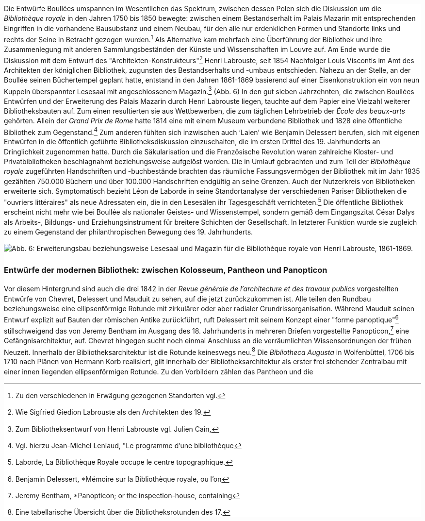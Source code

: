 Die Entwürfe Boullées umspannen im Wesentlichen das Spektrum, zwischen
dessen Polen sich die Diskussion um die *Bibliothèque royale* in den
Jahren 1750 bis 1850 bewegte: zwischen einem Bestandserhalt im Palais
Mazarin mit entsprechenden Eingriffen in die vorhandene Bausubstanz und
einem Neubau, für den alle nur erdenklichen Formen und Standorte links
und rechts der Seine in Betracht gezogen wurden.[^32] Als Alternative
kam mehrfach eine Überführung der Bibliothek und ihre Zusammenlegung mit
anderen Sammlungsbeständen der Künste und Wissenschaften im Louvre auf.
Am Ende wurde die Diskussion mit dem Entwurf des
"Architekten-Konstrukteurs"[^33] Henri Labrouste, seit 1854 Nachfolger
Louis Viscontis im Amt des Architekten der königlichen Bibliothek,
zugunsten des Bestandserhalts und -umbaus entschieden. Nahezu an der
Stelle, an der Boullée seinen Büchertempel geplant hatte, entstand in
den Jahren 1861-1869 basierend auf einer Eisenkonstruktion ein von neun
Kuppeln überspannter Lesesaal mit angeschlossenem Magazin.[^34] (Abb. 6)
In den gut sieben Jahrzehnten, die zwischen Boullées Entwürfen und der
Erweiterung des Palais Mazarin durch Henri Labrouste liegen, tauchte auf
dem Papier eine Vielzahl weiterer Bibliotheksbauten auf. Zum einen
resultierten sie aus Wettbewerben, die zum täglichen Lehrbetrieb der
*École des beaux-arts* gehörten. Allein der *Grand Prix de Rome* hatte
1814 eine mit einem Museum verbundene Bibliothek und 1828 eine
öffentliche Bibliothek zum Gegenstand.[^35] Zum anderen fühlten sich
inzwischen auch ‘Laien’ wie Benjamin Delessert berufen, sich mit eigenen
Entwürfen in die öffentlich geführte Bibliotheksdiskussion
einzuschalten, die im ersten Drittel des 19. Jahrhunderts an
Dringlichkeit zugenommen hatte. Durch die Säkularisation und die
Französische Revolution waren zahlreiche Kloster- und Privatbibliotheken
beschlagnahmt beziehungsweise aufgelöst worden. Die in Umlauf gebrachten
und zum Teil der *Bibliothèque royale* zugeführten Handschriften
und -buchbestände brachten das räumliche Fassungsvermögen der Bibliothek
mit im Jahr 1835 gezählten 750.000 Büchern und über 100.000
Handschriften endgültig an seine Grenzen. Auch der Nutzerkreis von
Bibliotheken erweiterte sich. Symptomatisch bezieht Léon de Laborde in
seine Standortanalyse der verschiedenen Pariser Bibliotheken die
"ouvriers littéraires" als neue Adressaten ein, die in den Lesesälen ihr
Tagesgeschäft verrichteten.[^36] Die öffentliche Bibliothek erscheint
nicht mehr wie bei Boullée als nationaler Geistes- und Wissenstempel,
sondern gemäß dem Eingangszitat César Dalys als Arbeits-, Bildungs- und
Erziehungsinstrument für breitere Schichten der Gesellschaft. In
letzterer Funktion wurde sie zugleich zu einem Gegenstand der
philanthropischen Bewegung des 19. Jahrhunderts.

![Abb. 6: Erweiterungsbau beziehungsweise Lesesaal und Magazin für
die *Bibliothèque royale* von Henri Labrouste, 1861-1869.](img/wagner-6.jpg)

### Entwürfe der modernen Bibliothek: zwischen Kolosseum, Pantheon und Panopticon

Vor diesem Hintergrund sind auch die drei 1842 in der *Revue générale de
l’architecture et des travaux publics* vorgestellten Entwürfe von
Chevret, Delessert und Mauduit zu sehen, auf die jetzt zurückzukommen
ist. Alle teilen den Rundbau beziehungsweise eine ellipsenförmige
Rotunde mit zirkulärer oder aber radialer Grundrissorganisation. Während
Mauduit seinen Entwurf explizit auf Bauten der römischen Antike
zurückführt, ruft Delessert mit seinem Konzept einer "forme
panoptique"[^37] stillschweigend das von Jeremy Bentham im Ausgang des
18. Jahrhunderts in mehreren Briefen vorgestellte Panopticon,[^38] eine
Gefängnisarchitektur, auf. Chevret hingegen sucht noch einmal Anschluss
an die verräumlichten Wissensordnungen der frühen Neuzeit. Innerhalb der
Bibliotheksarchitektur ist die Rotunde keineswegs neu.[^39] Die
*Bibliotheca Augusta* in Wolfenbüttel, 1706 bis 1710 nach Plänen von
Hermann Korb realisiert, gilt innerhalb der Bibliotheksarchitektur als
erster frei stehender Zentralbau mit einer innen liegenden
ellipsenförmigen Rotunde. Zu den Vorbildern zählen das Pantheon und die

[^1]: Wurden Hof-, Universitäts- und Klosterbibliotheken schon vor dem
[^2]: César Daly, "Des bibliothèques publiques", in: *Revue générale de
[^3]: Im weitesten Sinne insofern, als die Bibliotheksbestände bis weit
[^4]: Vgl. Daly, Bibliothèques publiques, S. 416.
[^5]: Eine etwas ausführlichere Würdigung erfährt die Bibliothek
[^6]: Vgl. hierzu etwa Léonce Reynaud, *Traité d’architecture, contenant
[^7]: Die *Bibliothèque royale* wurde im Zuge der Französischen
[^8]: Zu diesen Briefen zählen der erste: *De l’organisation des
[^9]: Die Laborde selbst zitiert. Vgl. hierzu Leopoldo della Santa,
[^10]: Wenn auch in einigen Bibliotheksneubauten aus der ersten Hälfte
[^11]: Zum Anfang des 20. Jahrhunderts erreichten Stand der
[^12]: Vgl. Laborde, Étude sur la construction des bibliothèques, sowie
[^13]: Vgl. hierzu im Überblick Ursula Bernhardt, "Die Kuppel über dem
[^14]: Zum Bibliotheksbau in der Architekturtheorie vgl. Regina Becker,
[^15]: Daraus resultierten im Entwurf Büchersammlungen, die sich im
[^16]: Leyh, Bibliothek, S. 522.
[^17]: César Daly, "Introduction", in: *Revue générale de l’architecture
[^18]: Wenn die von Marc Saboya ausgewertete Anzahl der in der *Revue
[^19]: Ebd., S. 50.
[^20]: Bereits in der ersten Ausgabe der *Revue générale de
[^21]: Anonymus, "La Bibliothèque royale", in: *Revue générale de
[^22]: Zu diesem Aspekt der Bewegung in Bibliotheken vgl. exemplarisch
[^23]: Zur Geschichte der *Bibliothèque royale* vgl. im Überblick
[^24]: Ebd., S. 47.
[^25]: Die beiden anderen Entwürfe richteten sich auf das Gelände des
[^26]: Für diese Anzahl allein an gedruckten Büchern plante Boullée
[^27]: Dabei weist Boullées Bibliotheksentwurf auf dem Gelände des
[^28]: Vgl. Boullée, Architektur, S. 117.
[^29]: Ebd., S. 120, 122.
[^30]: Zur Raum- und Sammlungsaufteilung der *Bibliothèque royale* im
[^31]: Boullée, Architektur, S. 119. Nach Rosenau soll sich Boullée hier
[^32]: Zu den verschiedenen in Erwägung gezogenen Standorten vgl.
[^33]: Wie Sigfried Giedion Labrouste als den Architekten des 19.
[^34]: Zum Bibliotheksentwurf von Henri Labrouste vgl. Julien Cain,
[^35]: Vgl. hierzu Jean-Michel Leniaud, "Le programme d’une bibliothèque
[^36]: Laborde, La Bibliothèque Royale occupe le centre topographique.
[^37]: Benjamin Delessert, *Mémoire sur la Bibliothèque royale, ou l’on
[^38]: Jeremy Bentham, *Panopticon; or the inspection-house, containing
[^39]: Eine tabellarische Übersicht über die Bibliotheksrotunden des 17.
[^40]: Vgl. Markus Eisen, "Zur architektonischen Typologie von
[^41]: Vgl. Hauke, Domus Sapientiae, darin auch Ausführungen zur Ellipse
[^42]: Vgl. hierzu Howard Colvin, der die Rotunde Wrens auf Palladio
[^43]: Vgl. Ralph Dutton, *The Age of Wren*, London u.a. 1951. Das
[^44]: An wenn auch in Bezug auf die Gebäudeart Bibliothek
[^45]: Jean Chevret, *De l’éducation dans la République, et de ses
[^46]: Alphonse Mahul, *Annuaire nécrologique, ou Supplément annuel et
[^47]: Zur Verbindung von Mausoleum beziehungsweise Grabmonument und Bibliothek
[^48]: Chevret, De l’éducation dans la République, S. 12.
[^49]: Ebd.
[^50]: Anonymus, La Bibliothèque royale, S. 309.
[^51]: Chevret, De l’éducation dans la République, S. 13 u. 14.
[^52]: Ebd., S. 12 f.
[^53]: Chevret bringt sie am Ende einer der fünf Galerien unter. Am Ende
[^54]: Ebd., S. 14.
[^55]: Vgl. hierzu im Überblick Rudolf zur Lippe, "Hof und Schloss des
[^56]: Chevret spricht hier von einem "riesigen Raum", einer "prächtigen
[^57]: Zur Adaptation dieser Gesellschafts- und Wissensutopien, die für
[^58]: Chevret, De l’éducation dans la République, S. 15.
[^59]: Wie aus der das Tableau erläuternden Schrift, *Explication du
[^60]: Zur entsprechenden Mnemotechnik vgl. grundlegend Frances A.
[^61]: Der ehemals absolutistische Monarch Ludwig XVI. blieb bis zu der
[^62]: In dieser Bedeutung führt das Bildsymbol nicht nur die
[^63]: Zur Lippe, Hof und Schloss des Absolutismus, S. 217.
[^64]: Ebd., S. 219.
[^65]: Ebd., S. 218.
[^66]: Dies zumindest legt der bibliophile Rezensent der *Revue générale
[^67]: Antoine-François Mauduit, *Description d’un projet de
[^68]: "Überzeugt wie ich davon bin, dass wir noch nicht reich genug an
[^69]: Bei den in den Pariser Bibliotheken vorhandenen Exemplaren von
[^70]: Die aus der Traglast der Kuppel resultieren.
[^71]: Was aus dem Problem der Beheizbarkeit dieses Saales und
[^72]: Beide Plätze wurden in den 1830er Jahren als mögliche Standorte
[^73]: Anonymus, La Bibliothèque royale, S. 309. Wie Delessert in seinem
[^74]: Was auch die Baukosten und die Bauzeit einbezieht.
[^75]: In seinem zweiten Bibliotheksentwurf von 1838, bei dem er die
[^76]: Delessert, Second mémoire sur la Bibliothèque Royale, S. 4.
[^77]: Vgl. Bentham, Panopticon; or the inspection-house.
[^78]: Für Delesserts eigene Kenntnis des Panopticons kommen mehrere
[^79]: Hintergrund von Baltards Entwurf waren zwei von der Regierung
[^80]: Jérémie Bentham, Panoptique.
[^81]: Delessert, Mémoire sur la Bibliothèque Royale, S. 4.
[^82]: Laborde, Étude sur la Construction des Bibliothèques, S. 35.
[^83]: Ebd.
[^84]: Edwards schreibt: "Many years ago, the late M. Benjamin
[^85]: Ebd., S. 52.
[^86]: Vgl. hierzu Michel Foucault, *Überwachen und Strafen. Die Geburt